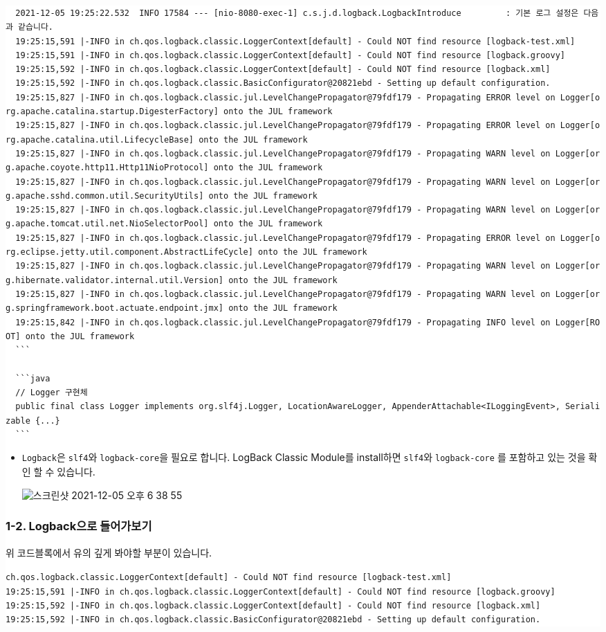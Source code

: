         
      2021-12-05 19:25:22.532  INFO 17584 --- [nio-8080-exec-1] c.s.j.d.logback.LogbackIntroduce         : 기본 로그 설정은 다음과 같습니다.
      19:25:15,591 |-INFO in ch.qos.logback.classic.LoggerContext[default] - Could NOT find resource [logback-test.xml]
      19:25:15,591 |-INFO in ch.qos.logback.classic.LoggerContext[default] - Could NOT find resource [logback.groovy]
      19:25:15,592 |-INFO in ch.qos.logback.classic.LoggerContext[default] - Could NOT find resource [logback.xml]
      19:25:15,592 |-INFO in ch.qos.logback.classic.BasicConfigurator@20821ebd - Setting up default configuration.
      19:25:15,827 |-INFO in ch.qos.logback.classic.jul.LevelChangePropagator@79fdf179 - Propagating ERROR level on Logger[org.apache.catalina.startup.DigesterFactory] onto the JUL framework
      19:25:15,827 |-INFO in ch.qos.logback.classic.jul.LevelChangePropagator@79fdf179 - Propagating ERROR level on Logger[org.apache.catalina.util.LifecycleBase] onto the JUL framework
      19:25:15,827 |-INFO in ch.qos.logback.classic.jul.LevelChangePropagator@79fdf179 - Propagating WARN level on Logger[org.apache.coyote.http11.Http11NioProtocol] onto the JUL framework
      19:25:15,827 |-INFO in ch.qos.logback.classic.jul.LevelChangePropagator@79fdf179 - Propagating WARN level on Logger[org.apache.sshd.common.util.SecurityUtils] onto the JUL framework
      19:25:15,827 |-INFO in ch.qos.logback.classic.jul.LevelChangePropagator@79fdf179 - Propagating WARN level on Logger[org.apache.tomcat.util.net.NioSelectorPool] onto the JUL framework
      19:25:15,827 |-INFO in ch.qos.logback.classic.jul.LevelChangePropagator@79fdf179 - Propagating ERROR level on Logger[org.eclipse.jetty.util.component.AbstractLifeCycle] onto the JUL framework
      19:25:15,827 |-INFO in ch.qos.logback.classic.jul.LevelChangePropagator@79fdf179 - Propagating WARN level on Logger[org.hibernate.validator.internal.util.Version] onto the JUL framework
      19:25:15,827 |-INFO in ch.qos.logback.classic.jul.LevelChangePropagator@79fdf179 - Propagating WARN level on Logger[org.springframework.boot.actuate.endpoint.jmx] onto the JUL framework
      19:25:15,842 |-INFO in ch.qos.logback.classic.jul.LevelChangePropagator@79fdf179 - Propagating INFO level on Logger[ROOT] onto the JUL framework  
      ```

      ```java
      // Logger 구현체 
      public final class Logger implements org.slf4j.Logger, LocationAwareLogger, AppenderAttachable<ILoggingEvent>, Serializable {...}
      ```

      

  - `Logback`은 `slf4`와 `logback-core`을 필요로 합니다. LogBack Classic Module를 install하면 `slf4`와 `logback-core` 를 포함하고 있는 것을 확인 할 수 있습니다.

    <img width="621" alt="스크린샷 2021-12-05 오후 6 38 55" src="https://user-images.githubusercontent.com/68282095/144741355-0b463e18-03c8-41e7-b3b2-4718ededb316.png">

### 1-2. Logback으로 들어가보기

 위 코드블록에서 유의 깊게 봐야할 부분이 있습니다.

```
ch.qos.logback.classic.LoggerContext[default] - Could NOT find resource [logback-test.xml]
19:25:15,591 |-INFO in ch.qos.logback.classic.LoggerContext[default] - Could NOT find resource [logback.groovy]
19:25:15,592 |-INFO in ch.qos.logback.classic.LoggerContext[default] - Could NOT find resource [logback.xml]
19:25:15,592 |-INFO in ch.qos.logback.classic.BasicConfigurator@20821ebd - Setting up default configuration.
```
